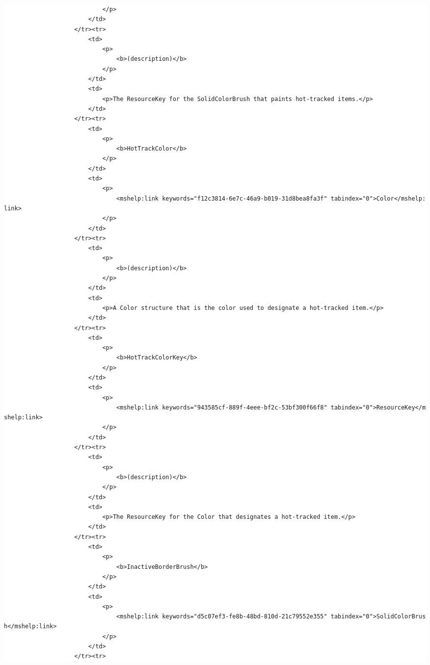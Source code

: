 								</p>
							</td>
						</tr><tr>
							<td>
								<p>
									<b>(description)</b>
								</p>
							</td>
							<td>
								<p>The ResourceKey for the SolidColorBrush that paints hot-tracked items.</p>
							</td>
						</tr><tr>
							<td>
								<p>
									<b>HotTrackColor</b>
								</p>
							</td>
							<td>
								<p>
									<mshelp:link keywords="f12c3814-6e7c-46a9-b019-31d8bea8fa3f" tabindex="0">Color</mshelp:link>
								</p>
							</td>
						</tr><tr>
							<td>
								<p>
									<b>(description)</b>
								</p>
							</td>
							<td>
								<p>A Color structure that is the color used to designate a hot-tracked item.</p>
							</td>
						</tr><tr>
							<td>
								<p>
									<b>HotTrackColorKey</b>
								</p>
							</td>
							<td>
								<p>
									<mshelp:link keywords="943585cf-889f-4eee-bf2c-53bf300f66f8" tabindex="0">ResourceKey</mshelp:link>
								</p>
							</td>
						</tr><tr>
							<td>
								<p>
									<b>(description)</b>
								</p>
							</td>
							<td>
								<p>The ResourceKey for the Color that designates a hot-tracked item.</p>
							</td>
						</tr><tr>
							<td>
								<p>
									<b>InactiveBorderBrush</b>
								</p>
							</td>
							<td>
								<p>
									<mshelp:link keywords="d5c07ef3-fe8b-48bd-810d-21c79552e355" tabindex="0">SolidColorBrush</mshelp:link>
								</p>
							</td>
						</tr><tr>